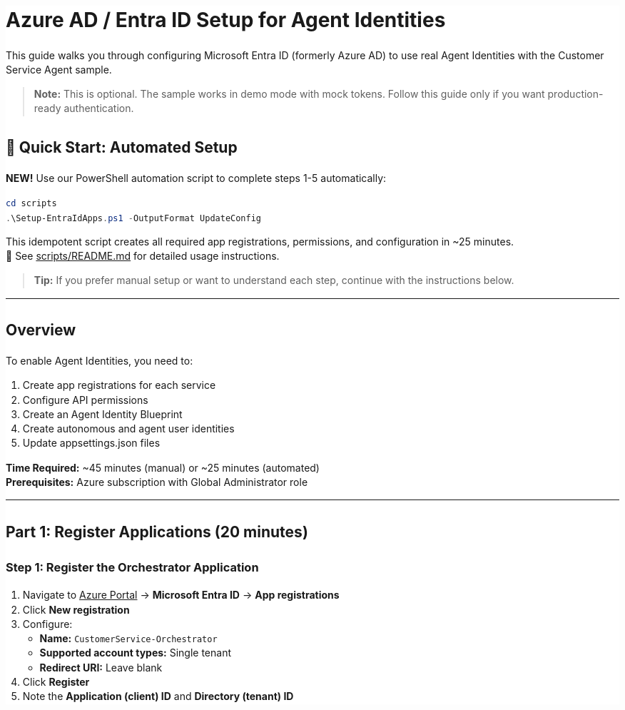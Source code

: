# Azure AD / Entra ID Setup for Agent Identities

This guide walks you through configuring Microsoft Entra ID (formerly Azure AD) to use real Agent Identities with the Customer Service Agent sample.

> **Note:** This is optional. The sample works in demo mode with mock tokens. Follow this guide only if you want production-ready authentication.

## 🚀 Quick Start: Automated Setup

**NEW!** Use our PowerShell automation script to complete steps 1-5 automatically:

```powershell
cd scripts
.\Setup-EntraIdApps.ps1 -OutputFormat UpdateConfig
```

This idempotent script creates all required app registrations, permissions, and configuration in ~25 minutes.  
📖 See [scripts/README.md](../../scripts/README.md) for detailed usage instructions.

> **Tip:** If you prefer manual setup or want to understand each step, continue with the instructions below.

---

## Overview

To enable Agent Identities, you need to:
1. Create app registrations for each service
2. Configure API permissions
3. Create an Agent Identity Blueprint
4. Create autonomous and agent user identities
5. Update appsettings.json files

**Time Required:** ~45 minutes (manual) or ~25 minutes (automated)  
**Prerequisites:** Azure subscription with Global Administrator role

---

## Part 1: Register Applications (20 minutes)

### Step 1: Register the Orchestrator Application

1. Navigate to [Azure Portal](https://portal.azure.com) → **Microsoft Entra ID** → **App registrations**
2. Click **New registration**
3. Configure:
   - **Name:** `CustomerService-Orchestrator`
   - **Supported account types:** Single tenant
   - **Redirect URI:** Leave blank
4. Click **Register**
5. Note the **Application (client) ID** and **Directory (tenant) ID**
